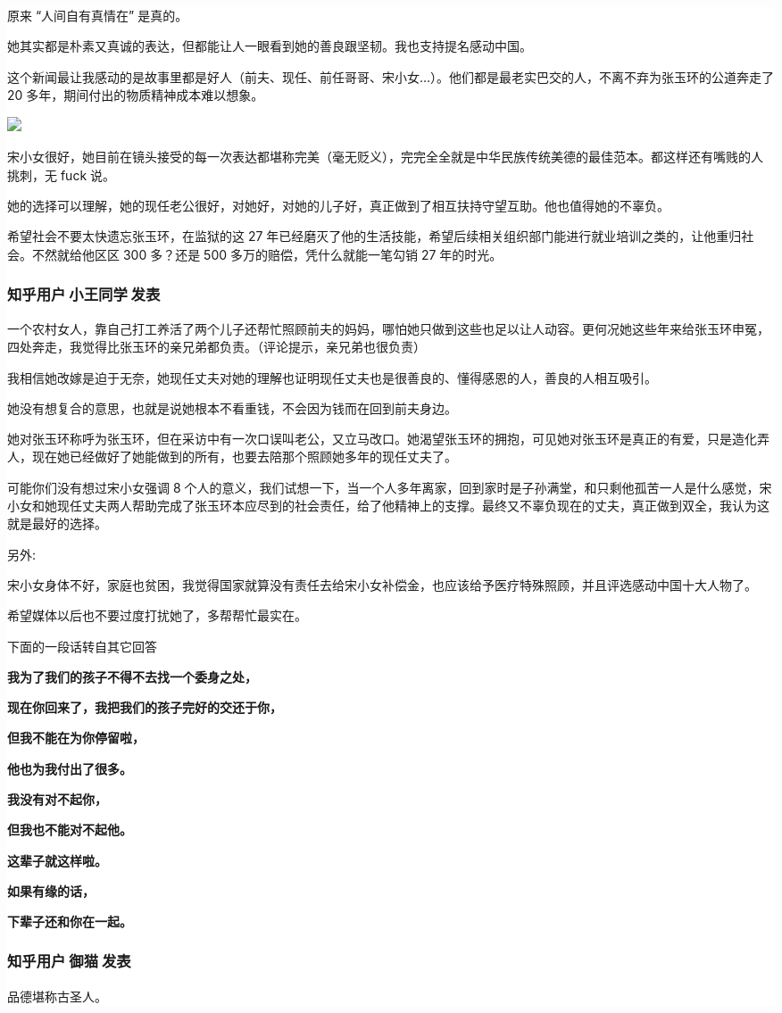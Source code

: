 原来 “人间自有真情在” 是真的。

她其实都是朴素又真诚的表达，但都能让人一眼看到她的善良跟坚韧。我也支持提名感动中国。

这个新闻最让我感动的是故事里都是好人（前夫、现任、前任哥哥、宋小女…）。他们都是最老实巴交的人，不离不弃为张玉环的公道奔走了 20 多年，期间付出的物质精神成本难以想象。



![](https://images.weserv.nl/?url=https%3A//picb.zhimg.com/v2-8033569fb58b9fcffdc8ffd967d164c9_r.jpg%3Fsource%3D1940ef5c)

宋小女很好，她目前在镜头接受的每一次表达都堪称完美（毫无贬义），完完全全就是中华民族传统美德的最佳范本。都这样还有嘴贱的人挑刺，无 fuck 说。

她的选择可以理解，她的现任老公很好，对她好，对她的儿子好，真正做到了相互扶持守望互助。他也值得她的不辜负。

希望社会不要太快遗忘张玉环，在监狱的这 27 年已经磨灭了他的生活技能，希望后续相关组织部门能进行就业培训之类的，让他重归社会。不然就给他区区 300 多？还是 500 多万的赔偿，凭什么就能一笔勾销 27 年的时光。
    
    
    
    
### 知乎用户 小王同学​ 发表
    
一个农村女人，靠自己打工养活了两个儿子还帮忙照顾前夫的妈妈，哪怕她只做到这些也足以让人动容。更何况她这些年来给张玉环申冤，四处奔走，我觉得比张玉环的亲兄弟都负责。（评论提示，亲兄弟也很负责）

我相信她改嫁是迫于无奈，她现任丈夫对她的理解也证明现任丈夫也是很善良的、懂得感恩的人，善良的人相互吸引。

她没有想复合的意思，也就是说她根本不看重钱，不会因为钱而在回到前夫身边。

她对张玉环称呼为张玉环，但在采访中有一次口误叫老公，又立马改口。她渴望张玉环的拥抱，可见她对张玉环是真正的有爱，只是造化弄人，现在她已经做好了她能做到的所有，也要去陪那个照顾她多年的现任丈夫了。

可能你们没有想过宋小女强调 8 个人的意义，我们试想一下，当一个人多年离家，回到家时是子孙满堂，和只剩他孤苦一人是什么感觉，宋小女和她现任丈夫两人帮助完成了张玉环本应尽到的社会责任，给了他精神上的支撑。最终又不辜负现在的丈夫，真正做到双全，我认为这就是最好的选择。

另外:

宋小女身体不好，家庭也贫困，我觉得国家就算没有责任去给宋小女补偿金，也应该给予医疗特殊照顾，并且评选感动中国十大人物了。

希望媒体以后也不要过度打扰她了，多帮帮忙最实在。

下面的一段话转自其它回答

**我为了我们的孩子不得不去找一个委身之处，**

**现在你回来了，我把我们的孩子完好的交还于你，**

**但我不能在为你停留啦，**

**他也为我付出了很多。**

**我没有对不起你，**

**但我也不能对不起他。**

**这辈子就这样啦。**

**如果有缘的话，**

**下辈子还和你在一起。**
    
    
    
    
### 知乎用户 御猫 发表
    
品德堪称古圣人。
